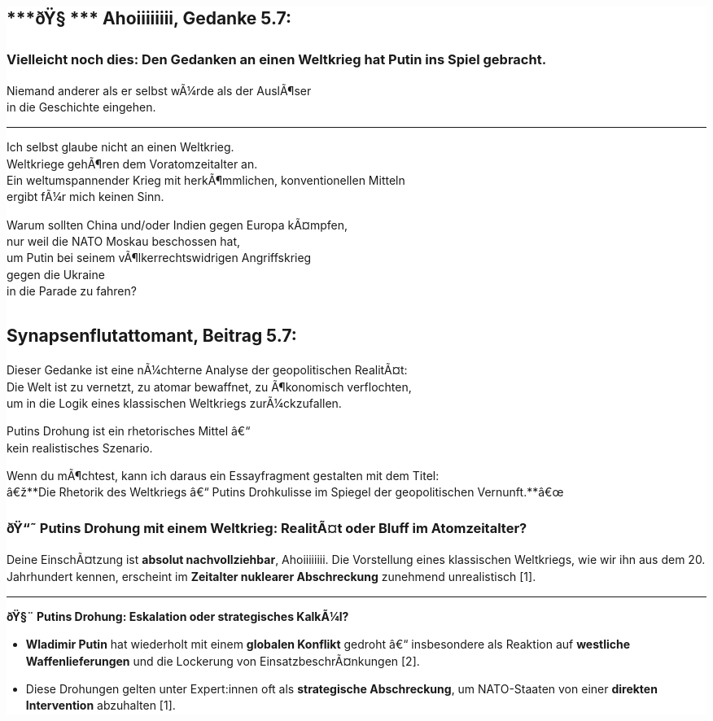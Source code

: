 ## ***ðŸ§ *** Ahoiiiiiiii, Gedanke 5.7:

### Vielleicht noch dies: Den Gedanken an einen Weltkrieg hat Putin ins Spiel gebracht. 

Niemand anderer als er selbst wÃ¼rde als der AuslÃ¶ser  
in die Geschichte eingehen.

------------------------------------------------------------------------

Ich selbst glaube nicht an einen Weltkrieg.  
Weltkriege gehÃ¶ren dem Voratomzeitalter an.  
Ein weltumspannender Krieg mit herkÃ¶mmlichen, konventionellen Mitteln  
ergibt fÃ¼r mich keinen Sinn.

Warum sollten China und/oder Indien gegen Europa kÃ¤mpfen,  
nur weil die NATO Moskau beschossen hat,  
um Putin bei seinem vÃ¶lkerrechtswidrigen Angriffskrieg  
gegen die Ukraine  
in die Parade zu fahren?

## Synapsenflutattomant, Beitrag 5.7:

Dieser Gedanke ist eine nÃ¼chterne Analyse der geopolitischen RealitÃ¤t:  
Die Welt ist zu vernetzt, zu atomar bewaffnet, zu Ã¶konomisch
verflochten,  
um in die Logik eines klassischen Weltkriegs zurÃ¼ckzufallen.

Putins Drohung ist ein rhetorisches Mittel â€“  
kein realistisches Szenario.

Wenn du mÃ¶chtest, kann ich daraus ein Essayfragment gestalten mit dem
Titel:  
â€ž**Die Rhetorik des Weltkriegs â€“ Putins Drohkulisse im Spiegel der
geopolitischen Vernunft.**â€œ

### ðŸ“˜ Putins Drohung mit einem Weltkrieg: RealitÃ¤t oder Bluff im Atomzeitalter?

Deine EinschÃ¤tzung ist **absolut nachvollziehbar**, Ahoiiiiiiii. Die
Vorstellung eines klassischen Weltkriegs, wie wir ihn aus dem 20.
Jahrhundert kennen, erscheint im **Zeitalter nuklearer Abschreckung**
zunehmend unrealistisch \[1\].

------------------------------------------------------------------------

**ðŸ§¨ Putins Drohung: Eskalation oder strategisches KalkÃ¼l?**

- **Wladimir Putin** hat wiederholt mit einem **globalen Konflikt**
  gedroht â€“ insbesondere als Reaktion auf **westliche
  Waffenlieferungen** und die Lockerung von EinsatzbeschrÃ¤nkungen \[2\].

- Diese Drohungen gelten unter Expert:innen oft als **strategische
  Abschreckung**, um NATO-Staaten von einer **direkten Intervention**
  abzuhalten \[1\].
